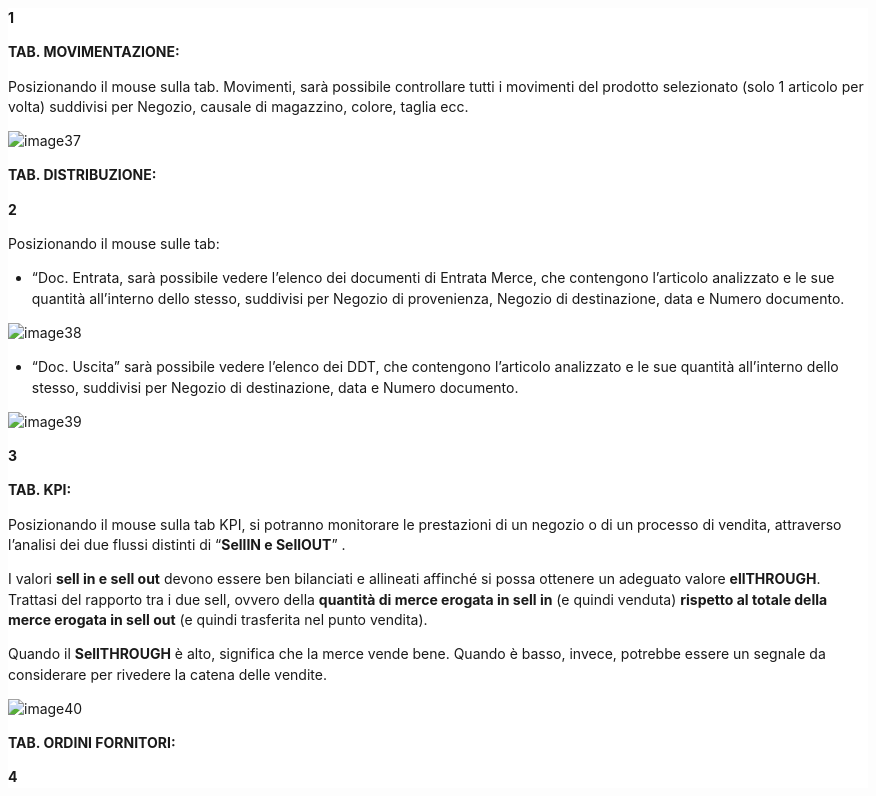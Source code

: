 **1**

**TAB. MOVIMENTAZIONE:**

Posizionando il mouse sulla tab. Movimenti, sarà possibile controllare
tutti i movimenti del prodotto selezionato (solo 1 articolo per volta)
suddivisi per Negozio, causale di magazzino, colore, taglia ecc.

![image37](https://github.com/BBCWiki/Manuals-IPos/assets/166375916/f89c7bc1-7aa0-45ed-beb8-219a85d8267d)


**TAB. DISTRIBUZIONE:**

**2**

Posizionando il mouse sulle tab:

- “Doc. Entrata, sarà possibile vedere l’elenco dei documenti di
  Entrata Merce, che contengono l’articolo analizzato e le sue
  quantità all’interno dello stesso, suddivisi per Negozio di
  provenienza, Negozio di destinazione, data e Numero documento.

![image38](https://github.com/BBCWiki/Manuals-IPos/assets/166375916/7595d7b9-5631-4e9d-9d38-5b4a19990ab8)


- “Doc. Uscita” sarà possibile vedere l’elenco dei DDT,
  che contengono l’articolo analizzato e le sue quantità all’interno
  dello stesso, suddivisi per Negozio di destinazione, data e Numero
  documento.

![image39](https://github.com/BBCWiki/Manuals-IPos/assets/166375916/ff55b4c5-2095-40fa-8149-d46b9bbc2d25)



**3**

**TAB. KPI:**

Posizionando il mouse sulla tab KPI, si potranno monitorare le
prestazioni di un negozio o di un processo di vendita, attraverso
l’analisi dei due flussi distinti di “**SellIN e SellOUT**” .

I valori **sell in e sell out** devono essere ben bilanciati e
allineati affinché si possa ottenere un adeguato
valore **ellTHROUGH**. Trattasi del rapporto tra i due sell,
ovvero della **quantità di merce erogata in sell in** (e quindi
venduta) **rispetto al totale della merce erogata in sell out** (e
quindi trasferita nel punto vendita). 

Quando il **SellTHROUGH** è alto, significa che la merce vende
bene. Quando è basso, invece, potrebbe essere un segnale da considerare
per rivedere la catena delle vendite.

![image40](https://github.com/BBCWiki/Manuals-IPos/assets/166375916/3b257573-5324-4580-809c-b5c23010cf96)


**TAB. ORDINI FORNITORI:**

**4**
